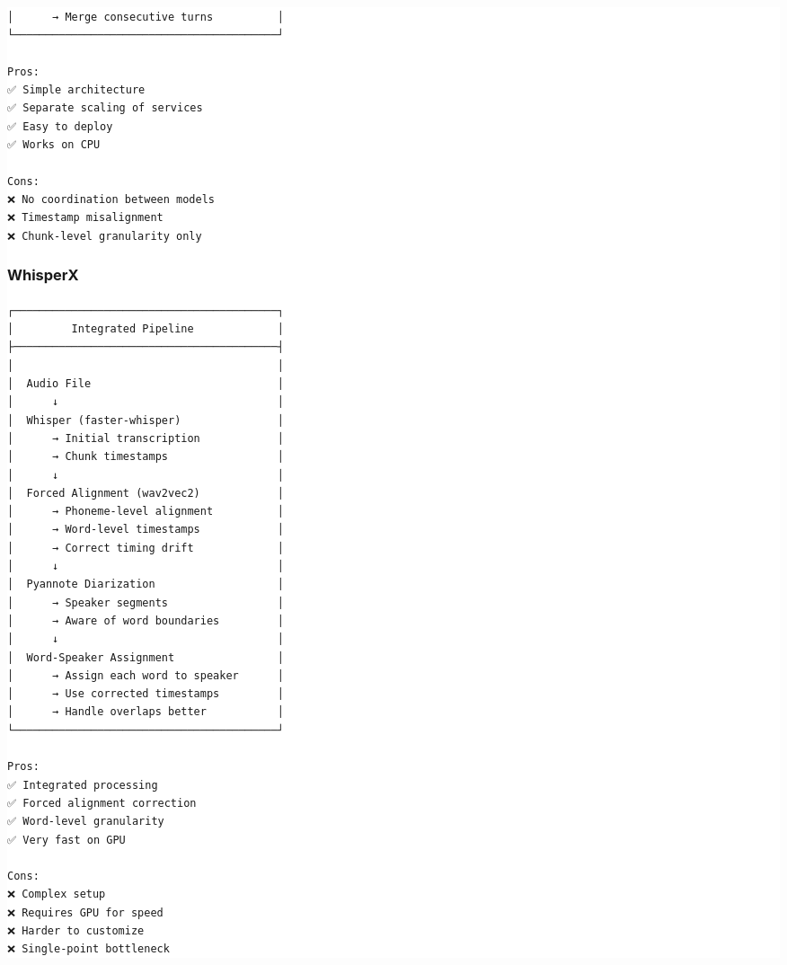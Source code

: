 ```
│      → Merge consecutive turns          │
└─────────────────────────────────────────┘

Pros:
✅ Simple architecture
✅ Separate scaling of services
✅ Easy to deploy
✅ Works on CPU

Cons:
❌ No coordination between models
❌ Timestamp misalignment
❌ Chunk-level granularity only
```

### WhisperX

```
┌─────────────────────────────────────────┐
│         Integrated Pipeline             │
├─────────────────────────────────────────┤
│                                         │
│  Audio File                             │
│      ↓                                  │
│  Whisper (faster-whisper)               │
│      → Initial transcription            │
│      → Chunk timestamps                 │
│      ↓                                  │
│  Forced Alignment (wav2vec2)            │
│      → Phoneme-level alignment          │
│      → Word-level timestamps            │
│      → Correct timing drift             │
│      ↓                                  │
│  Pyannote Diarization                   │
│      → Speaker segments                 │
│      → Aware of word boundaries         │
│      ↓                                  │
│  Word-Speaker Assignment                │
│      → Assign each word to speaker      │
│      → Use corrected timestamps         │
│      → Handle overlaps better           │
└─────────────────────────────────────────┘

Pros:
✅ Integrated processing
✅ Forced alignment correction
✅ Word-level granularity
✅ Very fast on GPU

Cons:
❌ Complex setup
❌ Requires GPU for speed
❌ Harder to customize
❌ Single-point bottleneck
```
